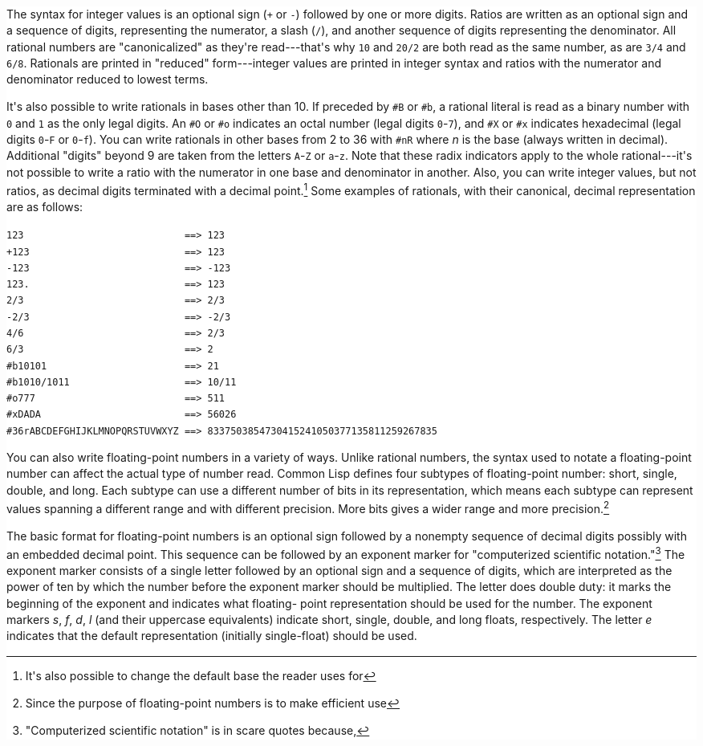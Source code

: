 The syntax for integer values is an optional sign (`+` or `-`) followed
by one or more digits. Ratios are written as an optional sign and a
sequence of digits, representing the numerator, a slash (`/`), and
another sequence of digits representing the denominator. All rational
numbers are "canonicalized" as they're read---that's why `10` and
`20/2` are both read as the same number, as are `3/4` and `6/8`.
Rationals are printed in "reduced" form---integer values are printed
in integer syntax and ratios with the numerator and denominator reduced
to lowest terms.

It's also possible to write rationals in bases other than 10. If
preceded by `#B` or `#b`, a rational literal is read as a binary number
with `0` and `1` as the only legal digits. An `#O` or `#o` indicates an
octal number (legal digits `0`-`7`), and `#X` or `#x` indicates
hexadecimal (legal digits `0`-`F` or `0`-`f`). You can write rationals
in other bases from 2 to 36 with `#nR` where *n* is the base (always
written in decimal). Additional "digits" beyond 9 are taken from the
letters `A`-`Z` or `a`-`z`. Note that these radix indicators apply to
the whole rational---it's not possible to write a ratio with the
numerator in one base and denominator in another. Also, you can write
integer values, but not ratios, as decimal digits terminated with a
decimal point.[^6] Some examples of rationals, with their canonical,
decimal representation are as follows:

    123                            ==> 123
    +123                           ==> 123
    -123                           ==> -123
    123.                           ==> 123
    2/3                            ==> 2/3
    -2/3                           ==> -2/3
    4/6                            ==> 2/3
    6/3                            ==> 2
    #b10101                        ==> 21
    #b1010/1011                    ==> 10/11
    #o777                          ==> 511
    #xDADA                         ==> 56026
    #36rABCDEFGHIJKLMNOPQRSTUVWXYZ ==> 8337503854730415241050377135811259267835

You can also write floating-point numbers in a variety of ways. Unlike
rational numbers, the syntax used to notate a floating-point number can
affect the actual type of number read. Common Lisp defines four subtypes
of floating-point number: short, single, double, and long. Each subtype
can use a different number of bits in its representation, which means
each subtype can represent values spanning a different range and with
different precision. More bits gives a wider range and more
precision.[^7]

The basic format for floating-point numbers is an optional sign followed
by a nonempty sequence of decimal digits possibly with an embedded
decimal point. This sequence can be followed by an exponent marker for
"computerized scientific notation."[^8] The exponent marker consists of
a single letter followed by an optional sign and a sequence of digits,
which are interpreted as the power of ten by which the number before the
exponent marker should be multiplied. The letter does double duty: it
marks the beginning of the exponent and indicates what floating- point
representation should be used for the number. The exponent markers *s*,
*f*, *d*, *l* (and their uppercase equivalents) indicate short, single,
double, and long floats, respectively. The letter *e* indicates that the
default representation (initially single-float) should be used.


[^1]: Fred Brooks, *The Mythical Man-Month*, 20th Anniversary Edition
[^2]: Mattel's Teen Talk Barbie
[^3]: Obviously, the size of a number that can be represented on a computer
[^4]: Folks interested in using Common Lisp for intensive numeric
[^5]: While the standard doesn't require it, many Common Lisp
[^6]: It's also possible to change the default base the reader uses for
[^7]: Since the purpose of floating-point numbers is to make efficient use
[^8]: "Computerized scientific notation" is in scare quotes because,
[^9]: For mathematical consistency, `+` and `*` can also be called with no
[^10]: Roughly speaking, `MOD` is equivalent to the `%` operator in Perl
[^11]: Even Java, which was designed from the beginning to use Unicode
[^12]: Note, however, that not all literal strings can be printed by